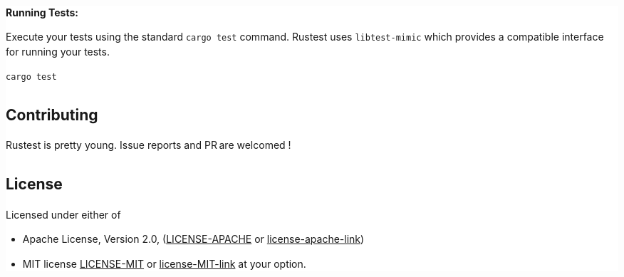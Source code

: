 
**Running Tests:**

Execute your tests using the standard `cargo test` command.  Rustest uses `libtest-mimic` which provides a compatible interface for running your tests.

```bash
cargo test
```

## Contributing

Rustest is pretty young. Issue reports and PR are welcomed !


## License

Licensed under either of

* Apache License, Version 2.0, ([LICENSE-APACHE](/LICENSE-APACHE) or [license-apache-link](http://www.apache.org/licenses/LICENSE-2.0))

* MIT license [LICENSE-MIT](/LICENSE-MIT) or [license-MIT-link](http://opensource.org/licenses/MIT) at your option.


[//]: # (links)

[crate-image]: https://img.shields.io/crates/v/rustest.svg
[crate-link]: https://crates.io/crates/rustest
[docs-image]: https://docs.rs/rustest/badge.svg
[docs-link]: https://docs.rs/rustest/
[test-action-image]: https://github.com/mgautierfr/rustest/workflows/Cargo%20Build%20&%20Test/badge.svg
[test-action-link]: https://github.com/mgautierfr/rustest/actions/workflows/ci.yml?query=workflow%3ACargo
[license-apache-image]: https://img.shields.io/badge/license-Apache2.0-blue.svg
[license-mit-image]: https://img.shields.io/badge/license-MIT-blue.svg
[license-apache-link]: http://www.apache.org/licenses/LICENSE-2.0
[license-MIT-link]: http://opensource.org/licenses/MIT

